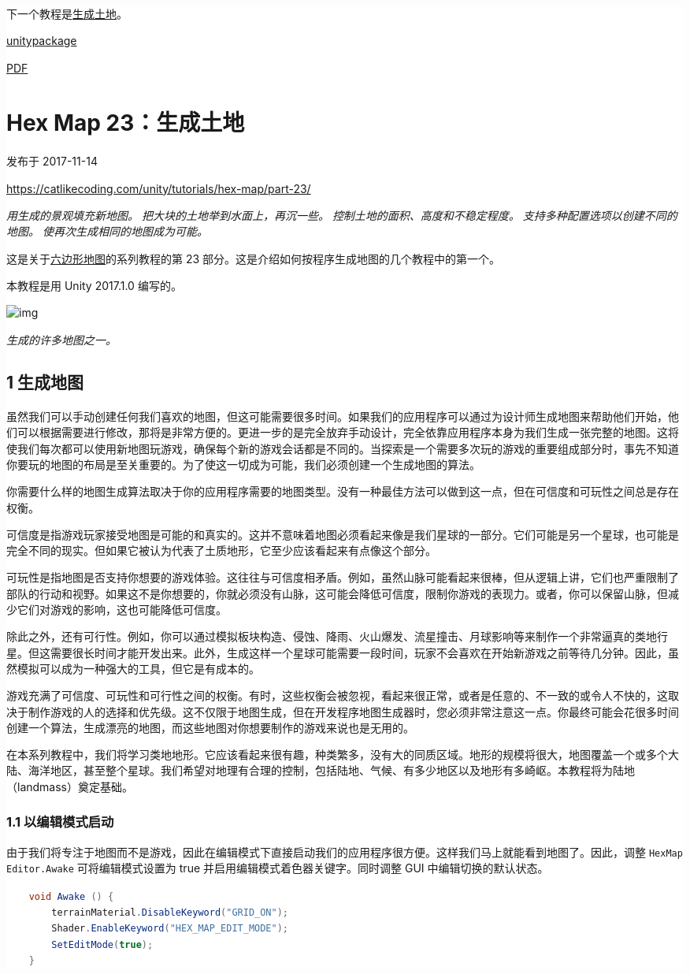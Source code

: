 下一个教程是[生成土地](https://catlikecoding.com/unity/tutorials/hex-map/part-23/)。

[unitypackage](https://catlikecoding.com/unity/tutorials/hex-map/part-22/inexplorable-cells/inexplorable-cells.unitypackage)

[PDF](https://catlikecoding.com/unity/tutorials/hex-map/part-22/Hex-Map-22.pdf)

# Hex Map 23：生成土地

发布于 2017-11-14

https://catlikecoding.com/unity/tutorials/hex-map/part-23/

*用生成的景观填充新地图。*
*把大块的土地举到水面上，再沉一些。*
*控制土地的面积、高度和不稳定程度。*
*支持多种配置选项以创建不同的地图。*
*使再次生成相同的地图成为可能。*

这是关于[六边形地图](https://catlikecoding.com/unity/tutorials/hex-map/)的系列教程的第 23 部分。这是介绍如何按程序生成地图的几个教程中的第一个。

本教程是用 Unity 2017.1.0 编写的。

![img](https://catlikecoding.com/unity/tutorials/hex-map/part-23/tutorial-image.jpg)

*生成的许多地图之一。*

## 1 生成地图

虽然我们可以手动创建任何我们喜欢的地图，但这可能需要很多时间。如果我们的应用程序可以通过为设计师生成地图来帮助他们开始，他们可以根据需要进行修改，那将是非常方便的。更进一步的是完全放弃手动设计，完全依靠应用程序本身为我们生成一张完整的地图。这将使我们每次都可以使用新地图玩游戏，确保每个新的游戏会话都是不同的。当探索是一个需要多次玩的游戏的重要组成部分时，事先不知道你要玩的地图的布局是至关重要的。为了使这一切成为可能，我们必须创建一个生成地图的算法。

你需要什么样的地图生成算法取决于你的应用程序需要的地图类型。没有一种最佳方法可以做到这一点，但在可信度和可玩性之间总是存在权衡。

可信度是指游戏玩家接受地图是可能的和真实的。这并不意味着地图必须看起来像是我们星球的一部分。它们可能是另一个星球，也可能是完全不同的现实。但如果它被认为代表了土质地形，它至少应该看起来有点像这个部分。

可玩性是指地图是否支持你想要的游戏体验。这往往与可信度相矛盾。例如，虽然山脉可能看起来很棒，但从逻辑上讲，它们也严重限制了部队的行动和视野。如果这不是你想要的，你就必须没有山脉，这可能会降低可信度，限制你游戏的表现力。或者，你可以保留山脉，但减少它们对游戏的影响，这也可能降低可信度。

除此之外，还有可行性。例如，你可以通过模拟板块构造、侵蚀、降雨、火山爆发、流星撞击、月球影响等来制作一个非常逼真的类地行星。但这需要很长时间才能开发出来。此外，生成这样一个星球可能需要一段时间，玩家不会喜欢在开始新游戏之前等待几分钟。因此，虽然模拟可以成为一种强大的工具，但它是有成本的。

游戏充满了可信度、可玩性和可行性之间的权衡。有时，这些权衡会被忽视，看起来很正常，或者是任意的、不一致的或令人不快的，这取决于制作游戏的人的选择和优先级。这不仅限于地图生成，但在开发程序地图生成器时，您必须非常注意这一点。你最终可能会花很多时间创建一个算法，生成漂亮的地图，而这些地图对你想要制作的游戏来说也是无用的。

在本系列教程中，我们将学习类地地形。它应该看起来很有趣，种类繁多，没有大的同质区域。地形的规模将很大，地图覆盖一个或多个大陆、海洋地区，甚至整个星球。我们希望对地理有合理的控制，包括陆地、气候、有多少地区以及地形有多崎岖。本教程将为陆地（landmass）奠定基础。

### 1.1 以编辑模式启动

由于我们将专注于地图而不是游戏，因此在编辑模式下直接启动我们的应用程序很方便。这样我们马上就能看到地图了。因此，调整 `HexMapEditor.Awake` 可将编辑模式设置为 true 并启用编辑模式着色器关键字。同时调整 GUI 中编辑切换的默认状态。

```c#
	void Awake () {
		terrainMaterial.DisableKeyword("GRID_ON");
		Shader.EnableKeyword("HEX_MAP_EDIT_MODE");
		SetEditMode(true);
	}
```
